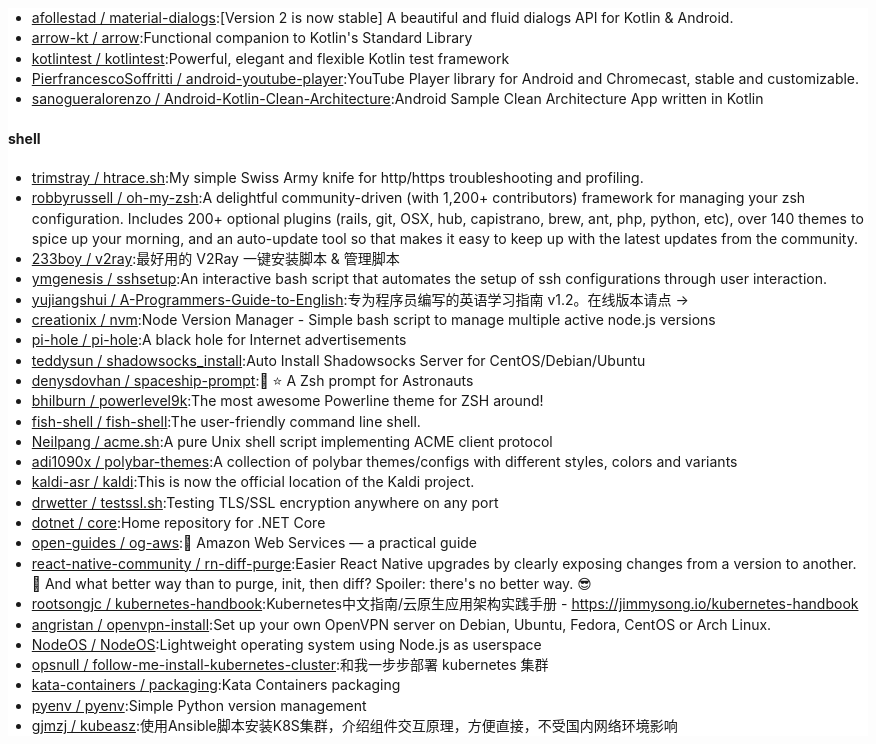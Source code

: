 * [afollestad / material-dialogs](https://github.com/afollestad/material-dialogs):[Version 2 is now stable] A beautiful and fluid dialogs API for Kotlin & Android.
* [arrow-kt / arrow](https://github.com/arrow-kt/arrow):Functional companion to Kotlin's Standard Library
* [kotlintest / kotlintest](https://github.com/kotlintest/kotlintest):Powerful, elegant and flexible Kotlin test framework
* [PierfrancescoSoffritti / android-youtube-player](https://github.com/PierfrancescoSoffritti/android-youtube-player):YouTube Player library for Android and Chromecast, stable and customizable.
* [sanogueralorenzo / Android-Kotlin-Clean-Architecture](https://github.com/sanogueralorenzo/Android-Kotlin-Clean-Architecture):Android Sample Clean Architecture App written in Kotlin

#### shell
* [trimstray / htrace.sh](https://github.com/trimstray/htrace.sh):My simple Swiss Army knife for http/https troubleshooting and profiling.
* [robbyrussell / oh-my-zsh](https://github.com/robbyrussell/oh-my-zsh):A delightful community-driven (with 1,200+ contributors) framework for managing your zsh configuration. Includes 200+ optional plugins (rails, git, OSX, hub, capistrano, brew, ant, php, python, etc), over 140 themes to spice up your morning, and an auto-update tool so that makes it easy to keep up with the latest updates from the community.
* [233boy / v2ray](https://github.com/233boy/v2ray):最好用的 V2Ray 一键安装脚本 & 管理脚本
* [ymgenesis / sshsetup](https://github.com/ymgenesis/sshsetup):An interactive bash script that automates the setup of ssh configurations through user interaction.
* [yujiangshui / A-Programmers-Guide-to-English](https://github.com/yujiangshui/A-Programmers-Guide-to-English):专为程序员编写的英语学习指南 v1.2。在线版本请点 ->
* [creationix / nvm](https://github.com/creationix/nvm):Node Version Manager - Simple bash script to manage multiple active node.js versions
* [pi-hole / pi-hole](https://github.com/pi-hole/pi-hole):A black hole for Internet advertisements
* [teddysun / shadowsocks_install](https://github.com/teddysun/shadowsocks_install):Auto Install Shadowsocks Server for CentOS/Debian/Ubuntu
* [denysdovhan / spaceship-prompt](https://github.com/denysdovhan/spaceship-prompt):🚀 ⭐️ A Zsh prompt for Astronauts
* [bhilburn / powerlevel9k](https://github.com/bhilburn/powerlevel9k):The most awesome Powerline theme for ZSH around!
* [fish-shell / fish-shell](https://github.com/fish-shell/fish-shell):The user-friendly command line shell.
* [Neilpang / acme.sh](https://github.com/Neilpang/acme.sh):A pure Unix shell script implementing ACME client protocol
* [adi1090x / polybar-themes](https://github.com/adi1090x/polybar-themes):A collection of polybar themes/configs with different styles, colors and variants
* [kaldi-asr / kaldi](https://github.com/kaldi-asr/kaldi):This is now the official location of the Kaldi project.
* [drwetter / testssl.sh](https://github.com/drwetter/testssl.sh):Testing TLS/SSL encryption anywhere on any port
* [dotnet / core](https://github.com/dotnet/core):Home repository for .NET Core
* [open-guides / og-aws](https://github.com/open-guides/og-aws):📙 Amazon Web Services — a practical guide
* [react-native-community / rn-diff-purge](https://github.com/react-native-community/rn-diff-purge):Easier React Native upgrades by clearly exposing changes from a version to another. 🚀 And what better way than to purge, init, then diff? Spoiler: there's no better way. 😎
* [rootsongjc / kubernetes-handbook](https://github.com/rootsongjc/kubernetes-handbook):Kubernetes中文指南/云原生应用架构实践手册 - https://jimmysong.io/kubernetes-handbook
* [angristan / openvpn-install](https://github.com/angristan/openvpn-install):Set up your own OpenVPN server on Debian, Ubuntu, Fedora, CentOS or Arch Linux.
* [NodeOS / NodeOS](https://github.com/NodeOS/NodeOS):Lightweight operating system using Node.js as userspace
* [opsnull / follow-me-install-kubernetes-cluster](https://github.com/opsnull/follow-me-install-kubernetes-cluster):和我一步步部署 kubernetes 集群
* [kata-containers / packaging](https://github.com/kata-containers/packaging):Kata Containers packaging
* [pyenv / pyenv](https://github.com/pyenv/pyenv):Simple Python version management
* [gjmzj / kubeasz](https://github.com/gjmzj/kubeasz):使用Ansible脚本安装K8S集群，介绍组件交互原理，方便直接，不受国内网络环境影响
